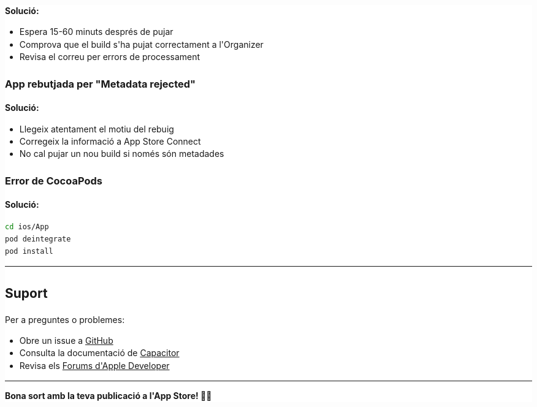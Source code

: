**Solució:**
- Espera 15-60 minuts després de pujar
- Comprova que el build s'ha pujat correctament a l'Organizer
- Revisa el correu per errors de processament

### App rebutjada per "Metadata rejected"

**Solució:**
- Llegeix atentament el motiu del rebuig
- Corregeix la informació a App Store Connect
- No cal pujar un nou build si només són metadades

### Error de CocoaPods

**Solució:**
```bash
cd ios/App
pod deintegrate
pod install
```

---

## Suport

Per a preguntes o problemes:
- Obre un issue a [GitHub](https://github.com/skirep/tetris-three.js)
- Consulta la documentació de [Capacitor](https://capacitorjs.com/docs/ios)
- Revisa els [Forums d'Apple Developer](https://developer.apple.com/forums/)

---

**Bona sort amb la teva publicació a l'App Store! 🚀🍎**

